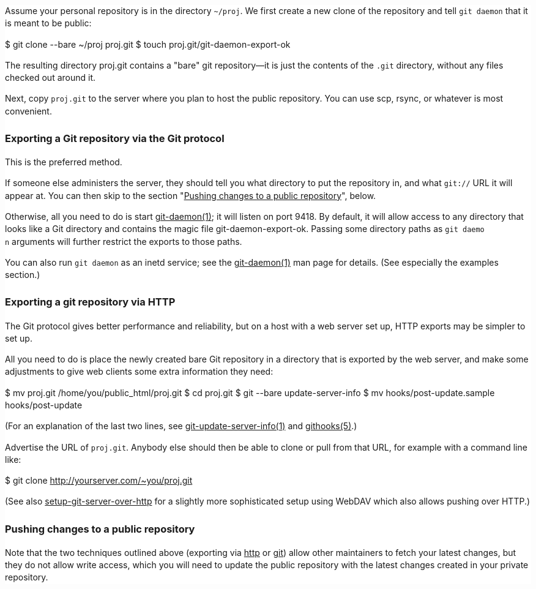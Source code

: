 Assume your personal repository is in the directory `~/proj`. We first create a new clone of the repository and tell `git daemon` that it is meant to be public:

$ git clone --bare ~/proj proj.git
$ touch proj.git/git-daemon-export-ok

The resulting directory proj.git contains a "bare" git repository—​it is just the contents of the `.git` directory, without any files checked out around it.

Next, copy `proj.git` to the server where you plan to host the public repository. You can use scp, rsync, or whatever is most convenient.

### Exporting a Git repository via the Git protocol

This is the preferred method.

If someone else administers the server, they should tell you what directory to put the repository in, and what `git://` URL it will appear at. You can then skip to the section "[Pushing changes to a public repository](#pushing-changes-to-a-public-repository "Pushing changes to a public repository")", below.

Otherwise, all you need to do is start [git-daemon(1)](git-daemon.html); it will listen on port 9418. By default, it will allow access to any directory that looks like a Git directory and contains the magic file git-daemon-export-ok. Passing some directory paths as `git daemon` arguments will further restrict the exports to those paths.

You can also run `git daemon` as an inetd service; see the [git-daemon(1)](git-daemon.html) man page for details. (See especially the examples section.)

### Exporting a git repository via HTTP

The Git protocol gives better performance and reliability, but on a host with a web server set up, HTTP exports may be simpler to set up.

All you need to do is place the newly created bare Git repository in a directory that is exported by the web server, and make some adjustments to give web clients some extra information they need:

$ mv proj.git /home/you/public_html/proj.git
$ cd proj.git
$ git --bare update-server-info
$ mv hooks/post-update.sample hooks/post-update

(For an explanation of the last two lines, see [git-update-server-info(1)](git-update-server-info.html) and [githooks(5)](githooks.html).)

Advertise the URL of `proj.git`. Anybody else should then be able to clone or pull from that URL, for example with a command line like:

$ git clone http://yourserver.com/~you/proj.git

(See also [setup-git-server-over-http](howto/setup-git-server-over-http.html) for a slightly more sophisticated setup using WebDAV which also allows pushing over HTTP.)

### Pushing changes to a public repository

Note that the two techniques outlined above (exporting via [http](#exporting-via-http "Exporting a git repository via HTTP") or [git](#exporting-via-git "Exporting a Git repository via the Git protocol")) allow other maintainers to fetch your latest changes, but they do not allow write access, which you will need to update the public repository with the latest changes created in your private repository.
